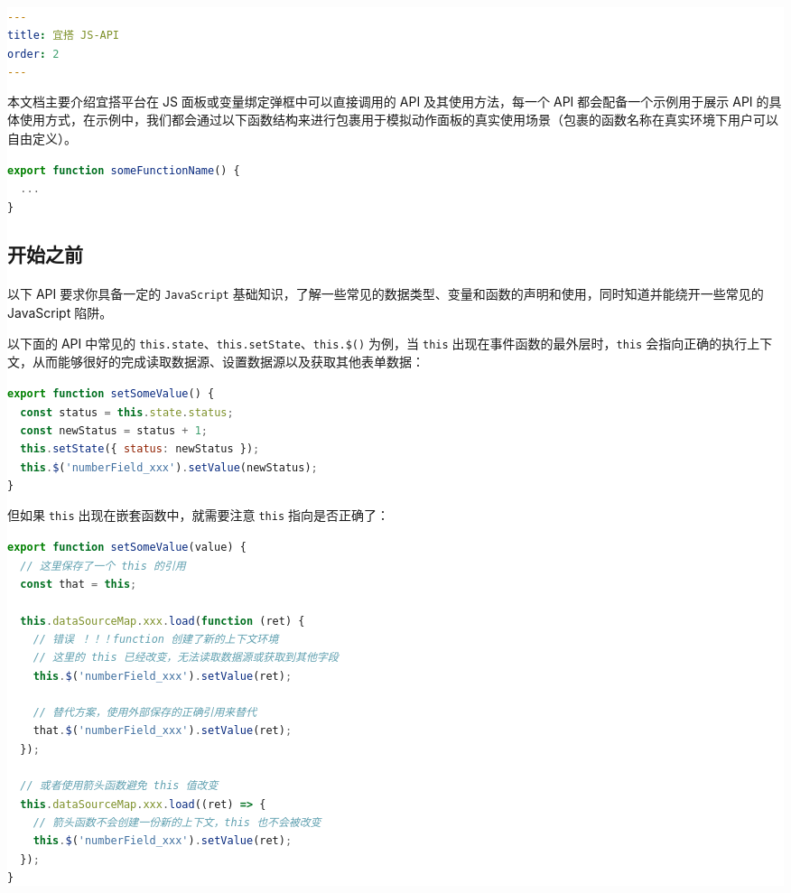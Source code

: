 ```yaml
---
title: 宜搭 JS-API
order: 2
---
```


本文档主要介绍宜搭平台在 JS 面板或变量绑定弹框中可以直接调用的 API 及其使用方法，每一个 API 都会配备一个示例用于展示 API 的具体使用方式，在示例中，我们都会通过以下函数结构来进行包裹用于模拟动作面板的真实使用场景（包裹的函数名称在真实环境下用户可以自由定义）。
```js
export function someFunctionName() {
  ...
}
```

## 开始之前

以下 API 要求你具备一定的 `JavaScript` 基础知识，了解一些常见的数据类型、变量和函数的声明和使用，同时知道并能绕开一些常见的 JavaScript 陷阱。

以下面的 API 中常见的 `this.state`、`this.setState`、`this.$()` 为例，当 `this` 出现在事件函数的最外层时，`this` 会指向正确的执行上下文，从而能够很好的完成读取数据源、设置数据源以及获取其他表单数据：
```js
export function setSomeValue() {
  const status = this.state.status;
  const newStatus = status + 1;
  this.setState({ status: newStatus });
  this.$('numberField_xxx').setValue(newStatus);
}
```

但如果 `this` 出现在嵌套函数中，就需要注意 `this` 指向是否正确了：
```js
export function setSomeValue(value) {
  // 这里保存了一个 this 的引用
  const that = this;

  this.dataSourceMap.xxx.load(function (ret) {
    // 错误 ！！！function 创建了新的上下文环境
    // 这里的 this 已经改变，无法读取数据源或获取到其他字段
    this.$('numberField_xxx').setValue(ret);

    // 替代方案，使用外部保存的正确引用来替代
    that.$('numberField_xxx').setValue(ret);
  });

  // 或者使用箭头函数避免 this 值改变
  this.dataSourceMap.xxx.load((ret) => {
    // 箭头函数不会创建一份新的上下文，this 也不会被改变
    this.$('numberField_xxx').setValue(ret);
  });
}
```

